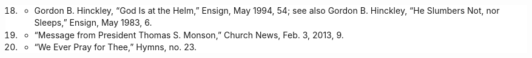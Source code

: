 18. - Gordon B. Hinckley, “God Is at the Helm,” Ensign, May 1994, 54; see also Gordon B. Hinckley, “He Slumbers Not, nor Sleeps,” Ensign, May 1983, 6.
19. - “Message from President Thomas S. Monson,” Church News, Feb. 3, 2013, 9.
20. - “We Ever Pray for Thee,” Hymns, no. 23.